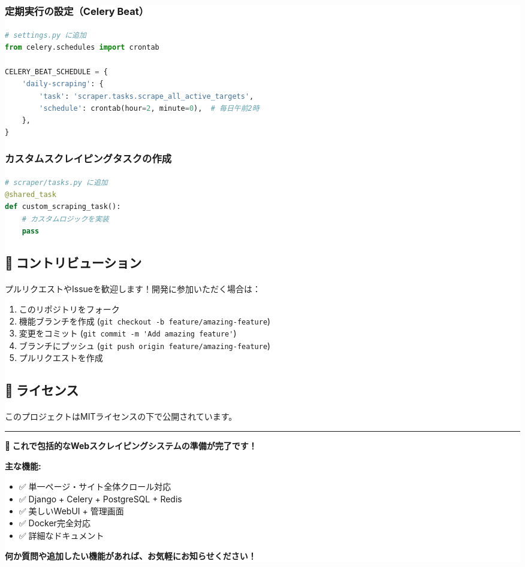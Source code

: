 ### **定期実行の設定（Celery Beat）**
```python
# settings.py に追加
from celery.schedules import crontab

CELERY_BEAT_SCHEDULE = {
    'daily-scraping': {
        'task': 'scraper.tasks.scrape_all_active_targets',
        'schedule': crontab(hour=2, minute=0),  # 毎日午前2時
    },
}
```

### **カスタムスクレイピングタスクの作成**
```python
# scraper/tasks.py に追加
@shared_task
def custom_scraping_task():
    # カスタムロジックを実装
    pass
```

## 🤝 コントリビューション

プルリクエストやIssueを歓迎します！開発に参加いただく場合は：

1. このリポジトリをフォーク
2. 機能ブランチを作成 (`git checkout -b feature/amazing-feature`)
3. 変更をコミット (`git commit -m 'Add amazing feature'`)
4. ブランチにプッシュ (`git push origin feature/amazing-feature`)
5. プルリクエストを作成

## 📄 ライセンス

このプロジェクトはMITライセンスの下で公開されています。

---

**🎉 これで包括的なWebスクレイピングシステムの準備が完了です！**

**主な機能:**
- ✅ 単一ページ・サイト全体クロール対応
- ✅ Django + Celery + PostgreSQL + Redis
- ✅ 美しいWebUI + 管理画面
- ✅ Docker完全対応
- ✅ 詳細なドキュメント

**何か質問や追加したい機能があれば、お気軽にお知らせください！** 